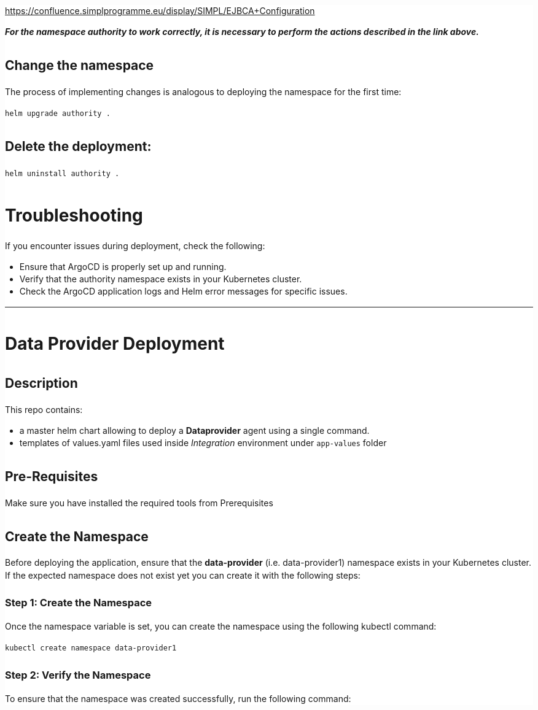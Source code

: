 https://confluence.simplprogramme.eu/display/SIMPL/EJBCA+Configuration

<b><i>For the namespace authority to work correctly, it is necessary to perform the actions described in the link above.</i></b>

## Change the namespace

The process of implementing changes is analogous to deploying the namespace for the first time:

`helm upgrade authority . `

## Delete the deployment:

`helm uninstall authority .`


# Troubleshooting
If you encounter issues during deployment, check the following:

- Ensure that ArgoCD is properly set up and running.
- Verify that the authority namespace exists in your Kubernetes cluster.
- Check the ArgoCD application logs and Helm error messages for specific issues.


---

# Data Provider Deployment

## Description

This repo contains:
- a master helm chart allowing to deploy a **Dataprovider** agent using a single command.
- templates of values.yaml files used inside *Integration* environment under `app-values` folder

## Pre-Requisites

Make sure you have installed the required tools from Prerequisites

## Create the Namespace
Before deploying the application, ensure that the **data-provider** (i.e. data-provider1) namespace exists in your Kubernetes cluster. If the expected namespace does not exist yet you can create it with the following steps:

### Step 1: Create the Namespace
Once the namespace variable is set, you can create the namespace using the following kubectl command:

`kubectl create namespace data-provider1`

### Step 2: Verify the Namespace
To ensure that the namespace was created successfully, run the following command:
